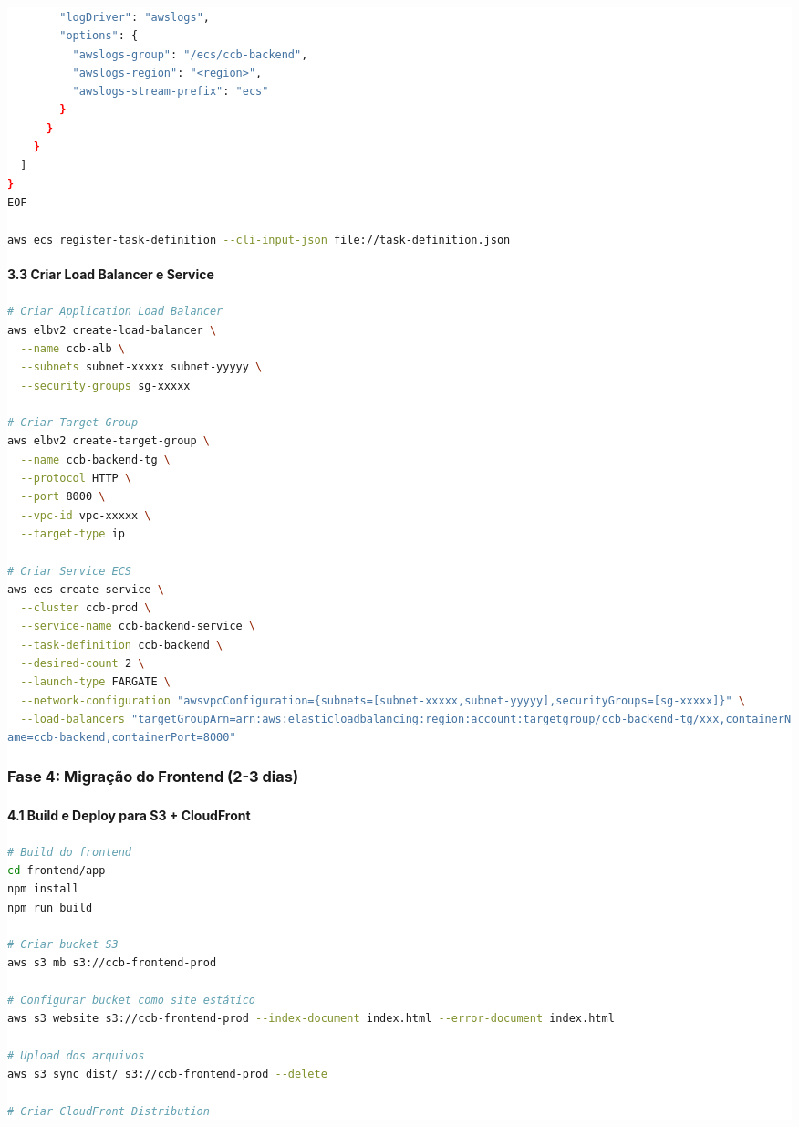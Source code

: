 ```bash
        "logDriver": "awslogs",
        "options": {
          "awslogs-group": "/ecs/ccb-backend",
          "awslogs-region": "<region>",
          "awslogs-stream-prefix": "ecs"
        }
      }
    }
  ]
}
EOF

aws ecs register-task-definition --cli-input-json file://task-definition.json
```

#### 3.3 Criar Load Balancer e Service
```bash
# Criar Application Load Balancer
aws elbv2 create-load-balancer \
  --name ccb-alb \
  --subnets subnet-xxxxx subnet-yyyyy \
  --security-groups sg-xxxxx

# Criar Target Group
aws elbv2 create-target-group \
  --name ccb-backend-tg \
  --protocol HTTP \
  --port 8000 \
  --vpc-id vpc-xxxxx \
  --target-type ip

# Criar Service ECS
aws ecs create-service \
  --cluster ccb-prod \
  --service-name ccb-backend-service \
  --task-definition ccb-backend \
  --desired-count 2 \
  --launch-type FARGATE \
  --network-configuration "awsvpcConfiguration={subnets=[subnet-xxxxx,subnet-yyyyy],securityGroups=[sg-xxxxx]}" \
  --load-balancers "targetGroupArn=arn:aws:elasticloadbalancing:region:account:targetgroup/ccb-backend-tg/xxx,containerName=ccb-backend,containerPort=8000"
```

### Fase 4: Migração do Frontend (2-3 dias)

#### 4.1 Build e Deploy para S3 + CloudFront
```bash
# Build do frontend
cd frontend/app
npm install
npm run build

# Criar bucket S3
aws s3 mb s3://ccb-frontend-prod

# Configurar bucket como site estático
aws s3 website s3://ccb-frontend-prod --index-document index.html --error-document index.html

# Upload dos arquivos
aws s3 sync dist/ s3://ccb-frontend-prod --delete

# Criar CloudFront Distribution
```